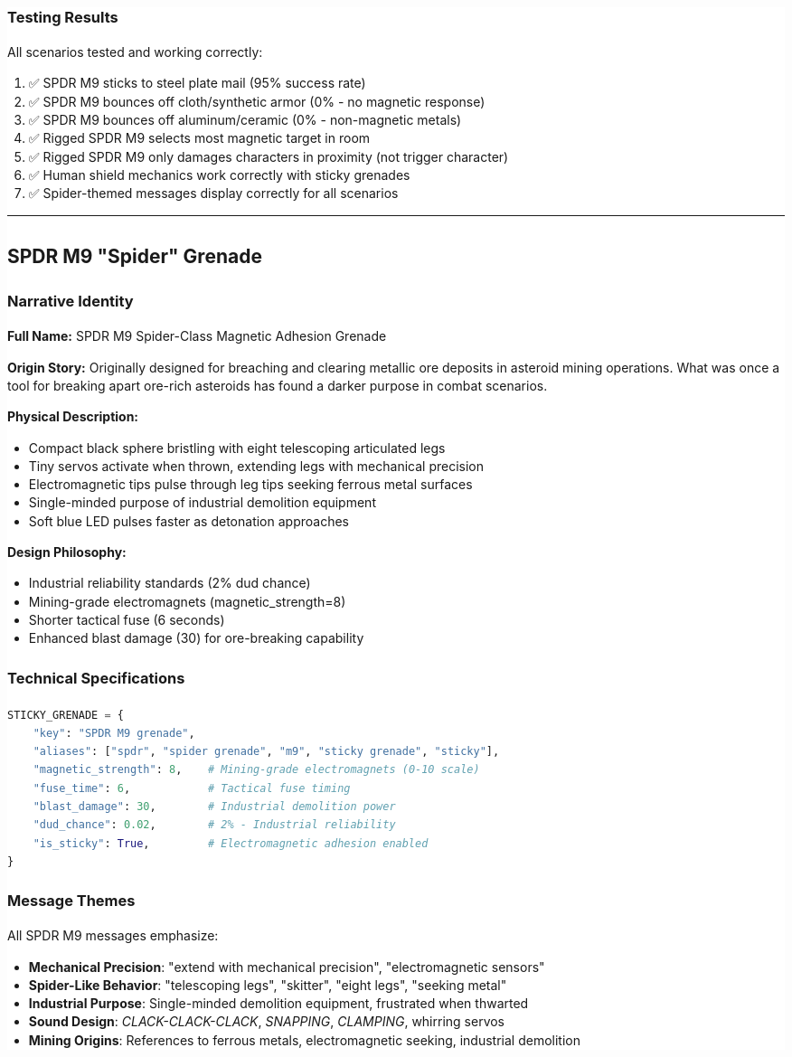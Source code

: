 ### Testing Results

All scenarios tested and working correctly:
1. ✅ SPDR M9 sticks to steel plate mail (95% success rate)
2. ✅ SPDR M9 bounces off cloth/synthetic armor (0% - no magnetic response)
3. ✅ SPDR M9 bounces off aluminum/ceramic (0% - non-magnetic metals)
4. ✅ Rigged SPDR M9 selects most magnetic target in room
5. ✅ Rigged SPDR M9 only damages characters in proximity (not trigger character)
6. ✅ Human shield mechanics work correctly with sticky grenades
7. ✅ Spider-themed messages display correctly for all scenarios

---

## SPDR M9 "Spider" Grenade

### Narrative Identity

**Full Name:** SPDR M9 Spider-Class Magnetic Adhesion Grenade

**Origin Story:** Originally designed for breaching and clearing metallic ore deposits in asteroid mining operations. What was once a tool for breaking apart ore-rich asteroids has found a darker purpose in combat scenarios.

**Physical Description:**
- Compact black sphere bristling with eight telescoping articulated legs
- Tiny servos activate when thrown, extending legs with mechanical precision
- Electromagnetic tips pulse through leg tips seeking ferrous metal surfaces
- Single-minded purpose of industrial demolition equipment
- Soft blue LED pulses faster as detonation approaches

**Design Philosophy:**
- Industrial reliability standards (2% dud chance)
- Mining-grade electromagnets (magnetic_strength=8)
- Shorter tactical fuse (6 seconds)
- Enhanced blast damage (30) for ore-breaking capability

### Technical Specifications

```python
STICKY_GRENADE = {
    "key": "SPDR M9 grenade",
    "aliases": ["spdr", "spider grenade", "m9", "sticky grenade", "sticky"],
    "magnetic_strength": 8,    # Mining-grade electromagnets (0-10 scale)
    "fuse_time": 6,            # Tactical fuse timing
    "blast_damage": 30,        # Industrial demolition power
    "dud_chance": 0.02,        # 2% - Industrial reliability
    "is_sticky": True,         # Electromagnetic adhesion enabled
}
```

### Message Themes

All SPDR M9 messages emphasize:
- **Mechanical Precision**: "extend with mechanical precision", "electromagnetic sensors"
- **Spider-Like Behavior**: "telescoping legs", "skitter", "eight legs", "seeking metal"
- **Industrial Purpose**: Single-minded demolition equipment, frustrated when thwarted
- **Sound Design**: *CLACK-CLACK-CLACK*, *SNAPPING*, *CLAMPING*, whirring servos
- **Mining Origins**: References to ferrous metals, electromagnetic seeking, industrial demolition
